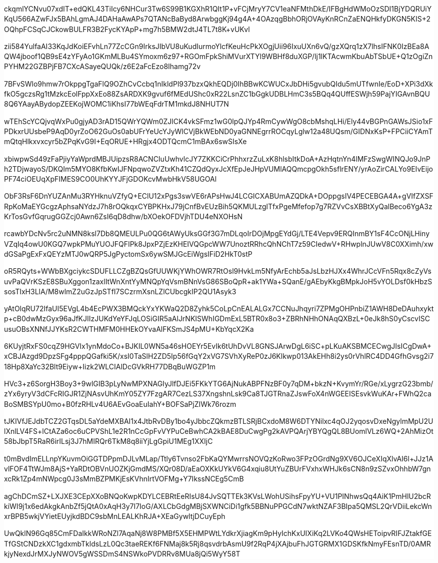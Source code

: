 ckqmlYCNvu07xdIT+edQKL43TiIcy6NHCur3Tw6S99B1KGXhR1QIt1P+vFCjMryY7CV1eaNFMthDkE/IFBgHdWMoOzSDI1BjYDQRUiYKqU566AZwFJx5BAhLgmAJ4DAHaAwAPs7QTANcBaByd8ArwbggKj94g4A+4OAzqgBbhORjOVAyKnRCnZaENQHkfyDKGN5KIS+2OQhpFCSqCJCkowBULFR3B2FycKYApP+mg7h5BMW2dtJ4TL7t8K+vUKvl

zii584YulfaAI33KqJdKoiEFvhLn77ZcCGn9IrksJIbVU8uKudIurmoYlcfKeuHcPkXOgjUii96IxuUXn6vQ/gzXQrq1zX7lhsIFNK0IzBEa8AQW4jboof1QB9sE4zYFyAo1GKmMLBu4SYmoxm6z97+RGOmFpkShiMVurXTYl9WBHf8duXGP/lj1lKTAcwmKbuAbTSbUE+Q1zOgiZnPYHM22GZBPjFB7CXcASayeQUQk/z6E2aFcEzo8Ihamg72v

7BFvSWlo9hmw7rOkppgTgaFlQ9OZhCvCcbq1nIkldPl937bzxQkhEQDj0IhBBwKCWUCxJbDHi5gvubQIdu5mUTfwnIe/EoD+XPi3dXkfkO5gczsRg1tMzkcEolFppXxEo88ZsARDXK9gvuf6fMEdUShc0xR22LsnZC1bGgkUDBLHmC3s5BQq4QUffESWjh59PajYIGAvnBQU8Q6YAayABydopZEEKojWOMC1iKhsI77bWEqFdrTM1mkdJ8NHUT7N

wTEhScYCQjvqWxPu0gjyAD3rAD15QWrYQWm0ZJlCK4vkSFmz1wG0lpQJYp4RmCywWgO8cbMshqLHi/Ely44vBGPnGAWsJSio1xFPDkxrUUsbeP9AqD0yrZoO62GuOs0abUFrYeUcYJyWlCVjBkWEbND0yaGNNEgrrROCqyLglw12a48UQsm/GIDNxKsP+FPCiiCYAmTmQtqHlkxvxcyr5bZPqKvG9I+EqORUE+HRgjx4ODTQcmC1mBAx6swSIsXe

xbiwpwSd49zFaPjiyYaWprdMBJUipzsR8ACNCIuUwhvlcJY7ZKKCiCrPhhxrzZuLxK8hlsbItkDoA+AzHqtnYn4lMFzSwgWINQJo9JnPh2TDjwayoS/DKQIm5MYO8KfbKwIJFNpqwoZVZtxKh41CZQdQyxJcXfEpJeJHpVUMlAQQmcpgOkh5sflrENY/yrAoZirCALYo9EIvEijoPF74ciOEUqXpFIMES9CO0UhKYYJFjGDOKcvMwbHkV58UGOAl

ObF3RsF6DnYUZAnMu3RYHknuVZfyQ+EClU12xPgs3swVE6rAPsHwJ4LCGICXABUmAZQDkA+DOppgsIV4PECEBGA4A+gVIfZXSFRpKoMaEYGcgzAphsaNYdzJ7h8rOQkqxCYBPKHxJ79jCnfBvEUzBih5QKMULzglTfxPgeMfefop7g7RZVvCsXBBtXyQalBeco6YgA3zKrTosGvfGqrugGGZcj0Awn6ZsI6qD8dhw/bXOekOFDVjhTDU4eNXOHsN

rcawbYDcNv5rc2uNMN8ksl7Db8QMEULPu0QG6tAWyUksGGf3G7mDLqoIrDOjMpgEYdGj/LTE4Vepv9ERQInmBY1sF4CcONjLHinyVZqIq4owU0KGQ7wpkPMuYUOJFQFIPk8JpxPZjEzKHEIVQGpcWW7UnoztRRhcQhNChT7z59CIedwV+RHwplnJUwV8C0XXimh/xwdGSaPgExFxQEYzMTJ0wQRP5JgPyctomSx6ywSMJGcEiWgsIFiD2HkT0stP

oR5RQyts+WWbBXgciykcSDUFLLCZgBZQsGfUUWKjYWhOWR7RtOsl9HvkLm5NfyArEchb5aJsLbzHJXx4WhrJCcVFn5Rqx8cZyVsuvPaQVrKSzE8SBuXggon1zaxlItWnXntYyMNQpYqVsmBNnVsG86SBoQpR+ak1YWa+SQanE/gAEbyKkgBMpkJoH5vYOLDsf0kHbzSsosTIxH3LlA/M8wlmZ2uGzJpSTfI7SCzrmXsnLZlCUbcgkIP2QU1Asyk3

yAtOlqRU72IfaUI5EVgL4b4EcPWX3BMQckYxYKWaQ2D8Zyhk5CoLpCnEALALGx7CCNuJhqyri7ZPMgOHPnbiZ1AWH8DeDAuhxyktp+cB0dwMzGyx96aJfKJIIzJUKdYeYFJqLOSiGIR5aAlJrNKISWhIGDmExL5BTR0x8o3+ZBRhNHhONAqQXBzL+0eJk8hS0yCscvISCusuOBsXNNfJJYKsR2CWTHMFM0HHEkOYvaAlFKSmJS4pMU+KbYqcX2Ka

6KUyjtRxFS0cqZ9HGVIx1ynMdoCo+BJKIL0WN5a46sHOEYr5EvIk6tUhDvVL8GNSJArwDgL6iSC+pLKuAKSBMCECwgJIsICgDwA+xCBJAzgd9DpzSFg4pppQGafki5K/xsI0TaSlH2ZD5Ip56fGqY2xVG7SVhXyReP0zJ6Klkwp013AkEHh8i2ys0rVhlRC4DD4GfhGvsg2i718Hp8XaYc32Blt9Eiyw+Iizk2WLCIAlDcGVkRH77DBqBuWGZP1m

HVc3+z6SorgH3Boy3+9wlGIB3pLyNwMPXNAGIyJlfDJEi5FKkYTG6AjNukABPFNzBF0y7qDM+bkzN+KvymYr/RGe/xLygrzG23bmb/zYx6yryV3dCFcRIGJR1ZjNAsvUhKmY05ZY7FzgAR7CezLS37XngshnLsk9Ca8TJGTRnaZJswFoX4nWGEEISEsvkWuKAr+FWhQ2caBoSMBSYpU0mo+B0fzRHLv4U6AEvGoaEuIahY+BOFSaPjZIWk76rozm

tJKIVfJEJdbTCZ2GTqsDL5aYdeMXBAI1x4JtbRvDBy1bo4yJbbcZQkmzBTLSRjBCxdoM8W6DTYNilxc4qOJ2yqosvDxeNgylmMpU2UlXnlLV4FS+lCtAZa6oc6uCPVShL1e2R1nCcGpFvVYPuCeBwhCA2kBAE8DuCwgPg2kAVPQArjYBYQgQL8BUomlVLz6WQ+2AhMizOt58bJbpT5RaR6irILsj3J7hMIRQr6TkM8q8iiYjLgGpiU1MEg1XXIjC

t0mBvdImELLnpYKuvmOiGGTDPpmDJLvMLap/Ttly6Tvnso2FbKaQYMwrrsNOVQzKoRwo3FPzOGrdNg9XV6OJCeXIqXlvAI6l+JJz1AvlFOF4TtWJm8AjS+YaRDtOBVnUOZKjGmdMS/XQr08D/aEaOXKkUYkV6G4xqiu8UtYuZBUrFVxhxWHJk6sCN8n9zSZvxOhhbW7gnxcRk1Zp4mNWpcg0J3sMmBZPMKjEsKVhnIrtVOFMg+Y7IkssNCEg5CmB

agChDCmSZ+LXJXE3CEpXXoBNQoKwpKDYLCEBRtEeRIsU84JvSQTTEk3KVsLWohUSihsFpyYU+VU1PINhwsQq4AiK1PmHlU2bcRkiWI9j1x6edAkgkAnbZf5jQtA0xAqH3y7I7IoG/AXLCbGdgMBjSXWNCiDi1gfk5BBNuPPGCdN7wktNZAF3BIpa5QMSL2QrVDiiLekcWnxrBPB5wkjVYietEUyjkdBDC9sbMnLEALKhRJA+XEaGywltjDCuyEph

UwQklN96Gq85CmFDaIkkWRoNZl7AqaNj8W8PMBf5X5EHMPWtLYdkrXjiagKm9pHyIchKxUIXiKq2LVKo4QWsHEToipvRIFJZtakfGETfGStCNDzkXC1gdxmbTkldsLzL0Qc3taeREKf6FNMaj8k5Rj8qsvdrbAsmU9f2RqP4jXAjbuFhJGTGRMX1GDSKfkNmyFEsnTD/0AMRkjyNexdJrMXJyNWOV5gWSSDmS4NSWkoPVDRRv8MUa8jQi5WyY58T
